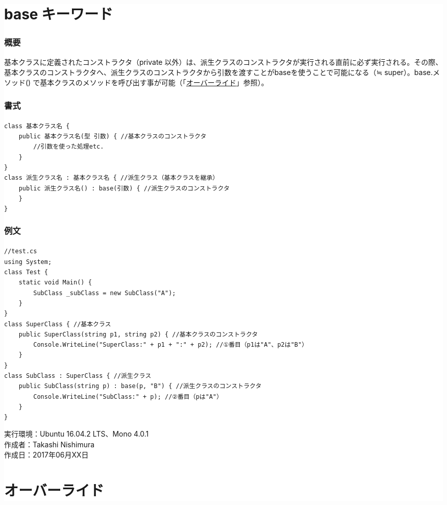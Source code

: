 
<a name="baseキーワード"></a>
# <b>base キーワード</b>

### 概要
基本クラスに定義されたコンストラクタ（private 以外）は、派生クラスのコンストラクタが実行される直前に必ず実行される。その際、基本クラスのコンストラクタへ、派生クラスのコンストラクタから引数を渡すことがbaseを使うことで可能になる（≒ super）。base.メソッド() で基本クラスのメソッドを呼び出す事が可能（「[オーバーライド](#オーバーライド)」参照）。

### 書式
```
class 基本クラス名 { 
    public 基本クラス名(型 引数) { //基本クラスのコンストラクタ
        //引数を使った処理etc.
    }
}
class 派生クラス名 : 基本クラス名 { //派生クラス（基本クラスを継承）
    public 派生クラス名() : base(引数) { //派生クラスのコンストラクタ
    }
}
```

### 例文
```
//test.cs
using System;
class Test {
    static void Main() {
        SubClass _subClass = new SubClass("A");
    }
}
class SuperClass { //基本クラス
    public SuperClass(string p1, string p2) { //基本クラスのコンストラクタ
        Console.WriteLine("SuperClass:" + p1 + ":" + p2); //①番目（p1は"A"、p2は"B"）
    }
}
class SubClass : SuperClass { //派生クラス
    public SubClass(string p) : base(p, "B") { //派生クラスのコンストラクタ
        Console.WriteLine("SubClass:" + p); //②番目（pは"A"）
    } 
}
```

実行環境：Ubuntu 16.04.2 LTS、Mono 4.0.1  
作成者：Takashi Nishimura  
作成日：2017年06月XX日


<a name="オーバーライド"></a>
# <b>オーバーライド</b>
